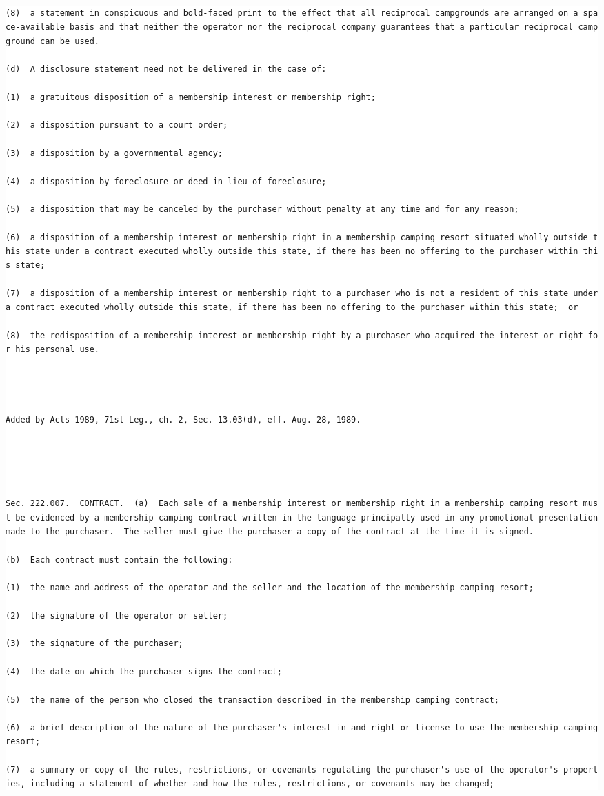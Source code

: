     (8)  a statement in conspicuous and bold-faced print to the effect that all reciprocal campgrounds are arranged on a space-available basis and that neither the operator nor the reciprocal company guarantees that a particular reciprocal campground can be used.
    
    (d)  A disclosure statement need not be delivered in the case of:
    
    (1)  a gratuitous disposition of a membership interest or membership right;
    
    (2)  a disposition pursuant to a court order;
    
    (3)  a disposition by a governmental agency;
    
    (4)  a disposition by foreclosure or deed in lieu of foreclosure;
    
    (5)  a disposition that may be canceled by the purchaser without penalty at any time and for any reason;
    
    (6)  a disposition of a membership interest or membership right in a membership camping resort situated wholly outside this state under a contract executed wholly outside this state, if there has been no offering to the purchaser within this state;
    
    (7)  a disposition of a membership interest or membership right to a purchaser who is not a resident of this state under a contract executed wholly outside this state, if there has been no offering to the purchaser within this state;  or
    
    (8)  the redisposition of a membership interest or membership right by a purchaser who acquired the interest or right for his personal use.
    
    
    
    
    Added by Acts 1989, 71st Leg., ch. 2, Sec. 13.03(d), eff. Aug. 28, 1989.
    
    
    
    
    
    Sec. 222.007.  CONTRACT.  (a)  Each sale of a membership interest or membership right in a membership camping resort must be evidenced by a membership camping contract written in the language principally used in any promotional presentation made to the purchaser.  The seller must give the purchaser a copy of the contract at the time it is signed.
    
    (b)  Each contract must contain the following:
    
    (1)  the name and address of the operator and the seller and the location of the membership camping resort;
    
    (2)  the signature of the operator or seller;
    
    (3)  the signature of the purchaser;
    
    (4)  the date on which the purchaser signs the contract;
    
    (5)  the name of the person who closed the transaction described in the membership camping contract;
    
    (6)  a brief description of the nature of the purchaser's interest in and right or license to use the membership camping resort;
    
    (7)  a summary or copy of the rules, restrictions, or covenants regulating the purchaser's use of the operator's properties, including a statement of whether and how the rules, restrictions, or covenants may be changed;
    